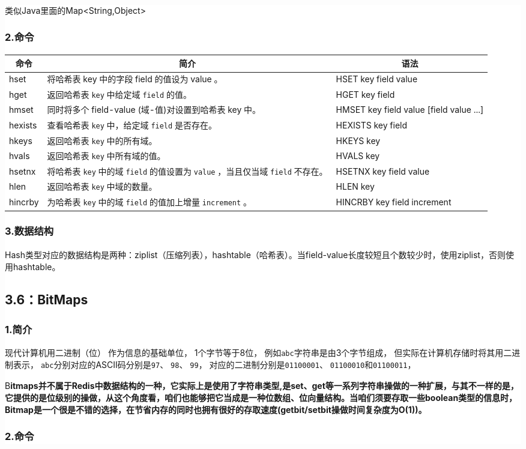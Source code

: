 类似Java里面的Map<String,Object>



### 2.命令



| 命令    | 简介                                                         | 语法                                    |
| ------- | ------------------------------------------------------------ | --------------------------------------- |
| hset    | 将哈希表 key 中的字段 field 的值设为 value 。                | HSET key field value                    |
| hget    | 返回哈希表 `key` 中给定域 `field` 的值。                     | HGET key field                          |
| hmset   | 同时将多个 field-value (域-值)对设置到哈希表 key 中。        | HMSET key field value [field value ...] |
| hexists | 查看哈希表 `key` 中，给定域 `field` 是否存在。               | HEXISTS key field                       |
| hkeys   | 返回哈希表 `key` 中的所有域。                                | HKEYS key                               |
| hvals   | 返回哈希表 `key` 中所有域的值。                              | HVALS key                               |
| hsetnx  | 将哈希表 `key` 中的域 `field` 的值设置为 `value` ，当且仅当域 `field` 不存在。 | HSETNX key field value                  |
| hlen    | 返回哈希表 `key` 中域的数量。                                | HLEN key                                |
| hincrby | 为哈希表 `key` 中的域 `field` 的值加上增量 `increment` 。    | HINCRBY key field increment             |



### 3.数据结构



Hash类型对应的数据结构是两种：ziplist（压缩列表），hashtable（哈希表）。当field-value长度较短且个数较少时，使用ziplist，否则使用hashtable。





## 3.6：BitMaps



### 1.简介



现代计算机用二进制（位） 作为信息的基础单位， 1个字节等于8位， 例如`abc`字符串是由3个字节组成， 但实际在计算机存储时将其用二进制表示， `abc`分别对应的ASCII码分别是`97`、 `98`、 `99`， 对应的二进制分别是`01100001`、 `01100010`和`01100011`，



B**itmaps并不属于Redis中数据结构的一种，它实际上是使用了字符串类型,是set、get等一系列字符串操做的一种扩展，与其不一样的是，它提供的是位级别的操做，从这个角度看，咱们也能够把它当成是一种位数组、位向量结构。当咱们须要存取一些boolean类型的信息时，Bitmap是一个很是不错的选择，在节省内存的同时也拥有很好的存取速度(getbit/setbit操做时间复杂度为O(1))。**





### 2.命令
